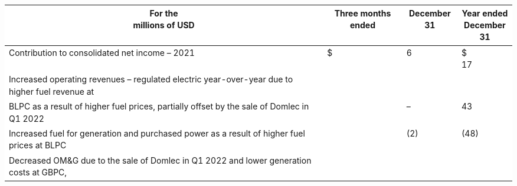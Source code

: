 | For the<br>millions of USD                                                                     | Three months ended | December 31 | Year ended<br>December 31 |
|------------------------------------------------------------------------------------------------|--------------------|-------------|---------------------------|
| Contribution to consolidated net income – 2021                                                 | \$                 | 6           | \$<br>17                  |
| Increased operating revenues – regulated electric year-over-year due to higher fuel revenue at |                    |             |                           |
| BLPC as a result of higher fuel prices, partially offset by the sale of Domlec in Q1 2022      |                    | –           | 43                        |
| Increased fuel for generation and purchased power as a result of higher fuel prices at BLPC    |                    | (2)         | (48)                      |
| Decreased OM&G due to the sale of Domlec in Q1 2022 and lower generation costs at GBPC,        |                    |             |                           |

